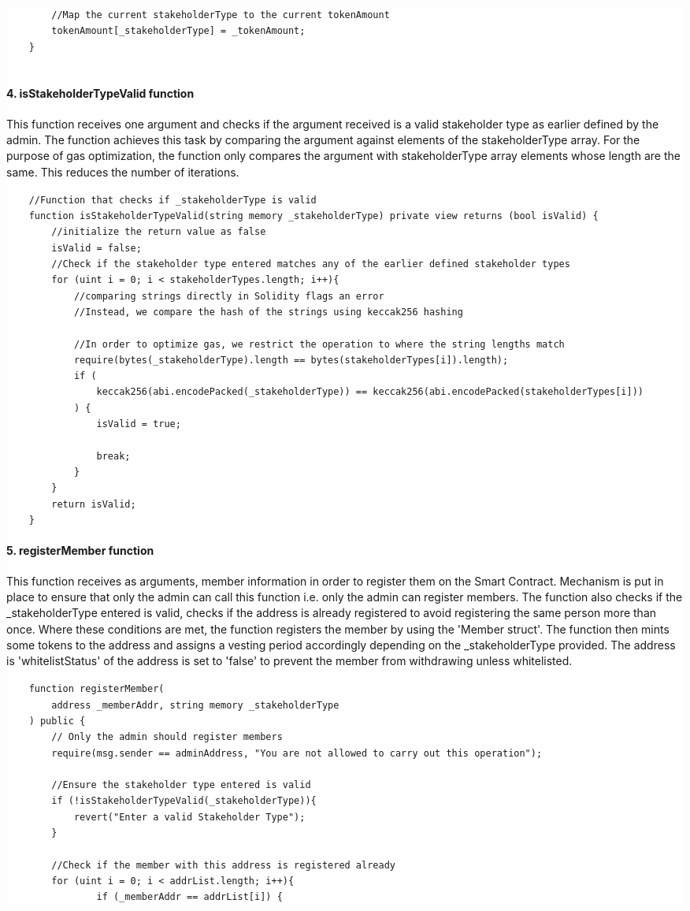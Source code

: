 ```
        //Map the current stakeholderType to the current tokenAmount
        tokenAmount[_stakeholderType] = _tokenAmount;
    }
    
```

#### 4. isStakeholderTypeValid function
This function receives one argument and checks if the argument received is a valid stakeholder type as earlier defined by the admin. The function achieves this task by comparing the argument against elements of the stakeholderType array. For the purpose of gas optimization, the function only compares the argument with stakeholderType array elements whose length are the same. This reduces the number of iterations.
```
    //Function that checks if _stakeholderType is valid
    function isStakeholderTypeValid(string memory _stakeholderType) private view returns (bool isValid) {
        //initialize the return value as false
        isValid = false;
        //Check if the stakeholder type entered matches any of the earlier defined stakeholder types
        for (uint i = 0; i < stakeholderTypes.length; i++){
            //comparing strings directly in Solidity flags an error
            //Instead, we compare the hash of the strings using keccak256 hashing

            //In order to optimize gas, we restrict the operation to where the string lengths match
            require(bytes(_stakeholderType).length == bytes(stakeholderTypes[i]).length);
            if (
                keccak256(abi.encodePacked(_stakeholderType)) == keccak256(abi.encodePacked(stakeholderTypes[i]))
            ) {
                isValid = true;

                break;
            }
        }
        return isValid;  
    }

```

#### 5. registerMember function
This function receives as arguments, member information in order to register them on the Smart Contract. Mechanism is put in place to ensure that only the admin can call this function i.e. only the admin can register members. The function also checks if the _stakeholderType entered is valid, checks if the address is already registered to avoid registering the same person more than once. Where these conditions are met, the function registers the member by using the 'Member struct'.
The function then mints some tokens to the address and assigns a vesting period accordingly depending on the _stakeholderType provided. The address is 'whitelistStatus' of the address is set to 'false' to prevent the member from withdrawing unless whitelisted.
```
    function registerMember(
        address _memberAddr, string memory _stakeholderType
    ) public {
        // Only the admin should register members
        require(msg.sender == adminAddress, "You are not allowed to carry out this operation");
        
        //Ensure the stakeholder type entered is valid
        if (!isStakeholderTypeValid(_stakeholderType)){
            revert("Enter a valid Stakeholder Type");
        }
        
        //Check if the member with this address is registered already
        for (uint i = 0; i < addrList.length; i++){
                if (_memberAddr == addrList[i]) {
```
